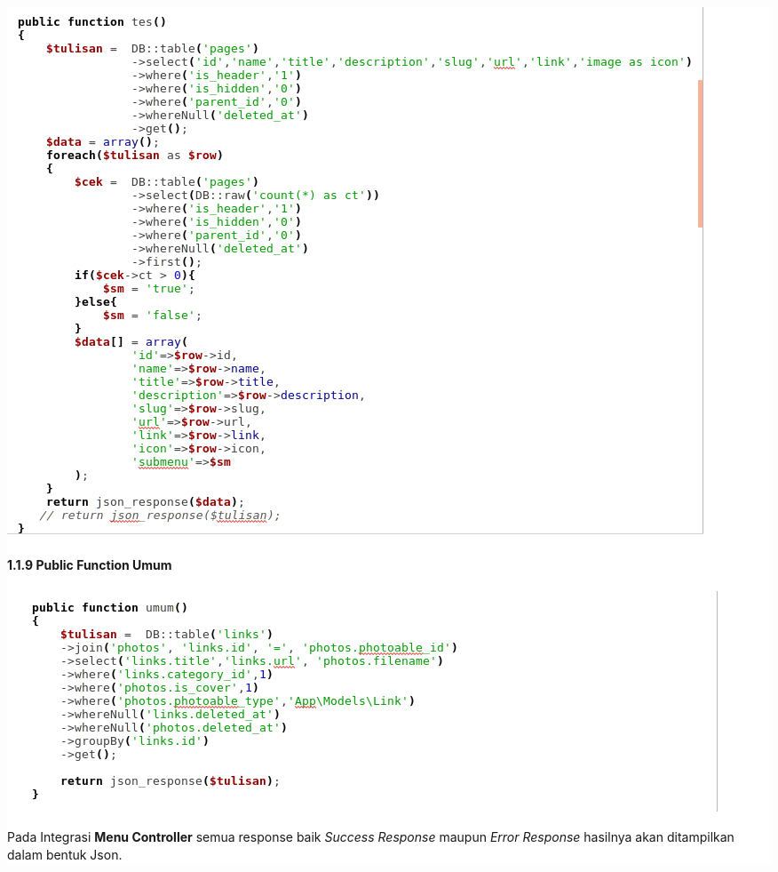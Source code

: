[![Test](../images/jawara-egov/integrasi-dan-pengujian/mecr_public-function_test.png)](dev2018.bantenprov.go.id)

#### 1.1.9 Public Function Umum
[![Umum](../images/jawara-egov/integrasi-dan-pengujian/mecr_public-function_umum.png)](dev2018.bantenprov.go.id)

Pada Integrasi **Menu Controller** semua response baik *Success Response* maupun *Error Response* hasilnya akan ditampilkan dalam bentuk Json. 

